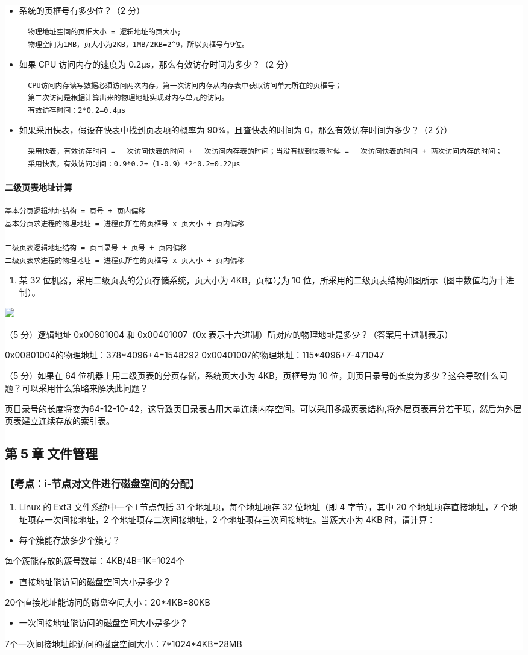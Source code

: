 - 系统的页框号有多少位？（2 分）

  ```
    物理地址空间的页框大小 = 逻辑地址的页大小;
    物理空间为1MB，页大小为2KB，1MB/2KB=2^9，所以页框号有9位。
  ```

- 如果 CPU 访问内存的速度为 0.2μs，那么有效访存时间为多少？（2 分）

  ```
    CPU访问内存读写数据必须访问两次内存，第一次访问内存从内存表中获取访问单元所在的页框号；
    第二次访问是根据计算出来的物理地址实现对内存单元的访问。
    有效访存时间：2*0.2=0.4μs
  ```

- 如果采用快表，假设在快表中找到页表项的概率为 90%，且查快表的时间为 0，那么有效访存时间为多少？（2 分）

  ```
    采用快表，有效访存时间 = 一次访问快表的时间 + 一次访问内存表的时间；当没有找到快表时候 = 一次访问快表的时间 + 两次访问内存的时间；
    采用快表，有效访问时间：0.9*0.2+（1-0.9）*2*0.2=0.22μs
  ```

#### 二级页表地址计算

```md
基本分页逻辑地址结构 = 页号 + 页内偏移
基本分页求进程的物理地址 = 进程页所在的页框号 x 页大小 + 页内偏移

二级页表逻辑地址结构 = 页目录号 + 页号 + 页内偏移
二级页表求进程的物理地址 = 进程页所在的页框号 x 页大小 + 页内偏移
```

1. 某 32 位机器，采用二级页表的分页存储系统，页大小为 4KB，页框号为 10 位，所采用的二级页表结构如图所示（图中数值均为十进制）。
<p><img src="https://sdjrzk-1251357229.cos.ap-guangzhou.myqcloud.com/exam/paper/3511/images/004.png"></p>

（5 分）逻辑地址 0x00801004 和 0x00401007（0x 表示十六进制）所对应的物理地址是多少？（答案用十进制表示）

<p>0x00801004的物理地址：378*4096+4=1548292     0x00401007的物理地址：115*4096+7-471047</p>

（5 分）如果在 64 位机器上用二级页表的分页存储，系统页大小为 4KB，页框号为 10 位，则页目录号的长度为多少？这会导致什么问题？可以采用什么策略来解决此问题？

<p>页目录号的长度将变为64-12-10-42，这导致页目录表占用大量连续内存空间。可以采用多级页表结构,将外层页表再分若干项，然后为外层页表建立连续存放的索引表。</p>

## 第 5 章 文件管理

### 【考点：i-节点对文件进行磁盘空间的分配】

1. Linux 的 Ext3 文件系统中一个 i 节点包括 31 个地址项，每个地址项存 32 位地址（即 4 字节），其中 20 个地址项存直接地址，7 个地址项存一次间接地址，2 个地址项存二次间接地址，2 个地址项存三次间接地址。当簇大小为 4KB 时，请计算：

- 每个簇能存放多少个簇号？
<p>每个簇能存放的簇号数量：4KB/4B=1K=1024个</p>

- 直接地址能访问的磁盘空间大小是多少？
<p>20个直接地址能访问的磁盘空间大小：20*4KB=80KB</p>

- 一次间接地址能访问的磁盘空间大小是多少？
<p>7个一次间接地址能访问的磁盘空间大小：7*1024*4KB=28MB</p>
